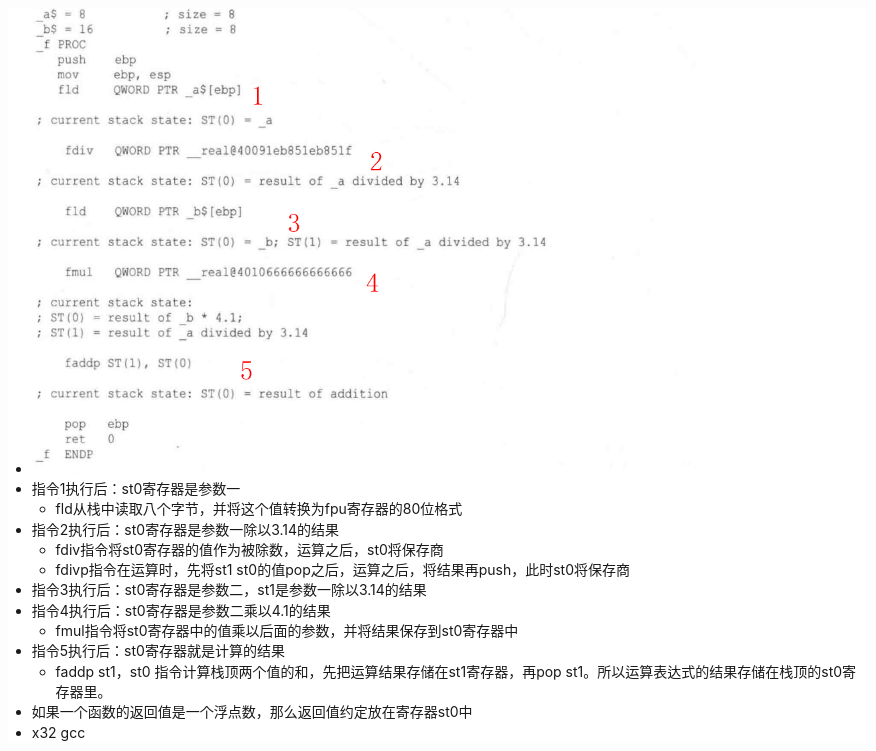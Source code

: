   - <img src="笔记.assets/image-20210108165338437.png" alt="image-20210108165338437" style="zoom:67%;" />
  - 指令1执行后：st0寄存器是参数一
    - fld从栈中读取八个字节，并将这个值转换为fpu寄存器的80位格式
  - 指令2执行后：st0寄存器是参数一除以3.14的结果
    - fdiv指令将st0寄存器的值作为被除数，运算之后，st0将保存商
    - fdivp指令在运算时，先将st1 st0的值pop之后，运算之后，将结果再push，此时st0将保存商
  - 指令3执行后：st0寄存器是参数二，st1是参数一除以3.14的结果
  - 指令4执行后：st0寄存器是参数二乘以4.1的结果
    - fmul指令将st0寄存器中的值乘以后面的参数，并将结果保存到st0寄存器中
  - 指令5执行后：st0寄存器就是计算的结果
    - faddp st1，st0 指令计算栈顶两个值的和，先把运算结果存储在st1寄存器，再pop st1。所以运算表达式的结果存储在栈顶的st0寄存器里。
  - 如果一个函数的返回值是一个浮点数，那么返回值约定放在寄存器st0中
- x32 gcc